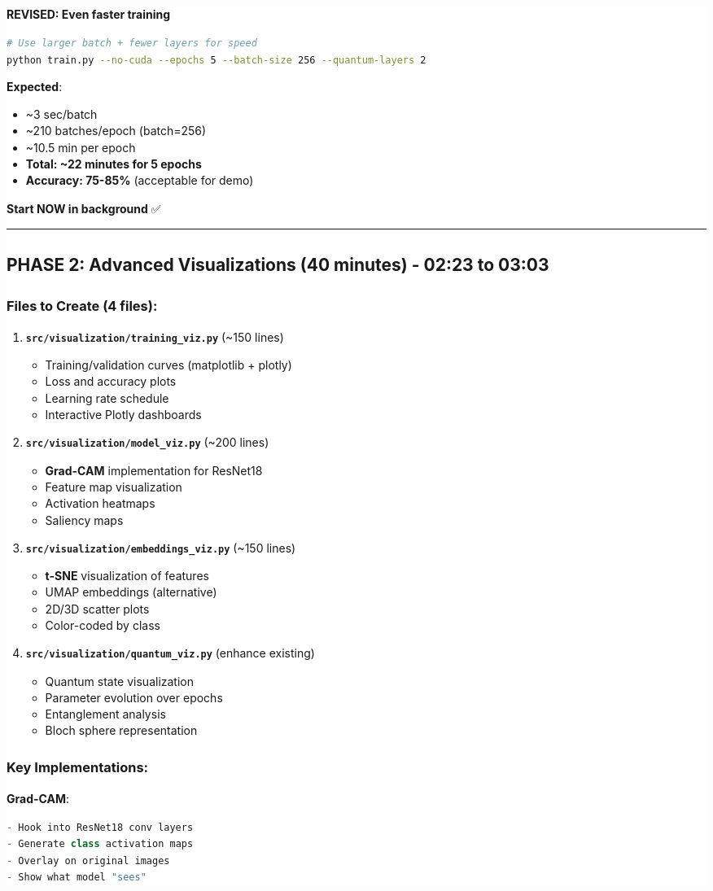**REVISED: Even faster training**
```bash
# Use larger batch + fewer layers for speed
python train.py --no-cuda --epochs 5 --batch-size 256 --quantum-layers 2
```

**Expected**:
- ~3 sec/batch
- ~210 batches/epoch (batch=256)
- ~10.5 min per epoch
- **Total: ~22 minutes for 5 epochs**
- **Accuracy: 75-85%** (acceptable for demo)

**Start NOW in background** ✅

---

## PHASE 2: Advanced Visualizations (40 minutes) - 02:23 to 03:03

### Files to Create (4 files):

1. **`src/visualization/training_viz.py`** (~150 lines)
   - Training/validation curves (matplotlib + plotly)
   - Loss and accuracy plots
   - Learning rate schedule
   - Interactive Plotly dashboards

2. **`src/visualization/model_viz.py`** (~200 lines)
   - **Grad-CAM** implementation for ResNet18
   - Feature map visualization
   - Activation heatmaps
   - Saliency maps

3. **`src/visualization/embeddings_viz.py`** (~150 lines)
   - **t-SNE** visualization of features
   - UMAP embeddings (alternative)
   - 2D/3D scatter plots
   - Color-coded by class

4. **`src/visualization/quantum_viz.py`** (enhance existing)
   - Quantum state visualization
   - Parameter evolution over epochs
   - Entanglement analysis
   - Bloch sphere representation

### Key Implementations:

**Grad-CAM**:
```python
- Hook into ResNet18 conv layers
- Generate class activation maps
- Overlay on original images
- Show what model "sees"
```
